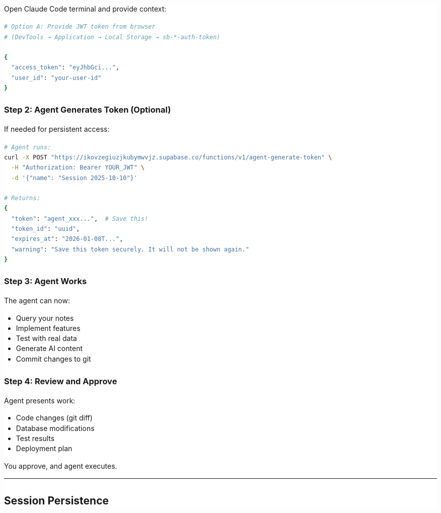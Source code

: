 Open Claude Code terminal and provide context:

```bash
# Option A: Provide JWT token from browser
# (DevTools → Application → Local Storage → sb-*-auth-token)

{
  "access_token": "eyJhbGci...",
  "user_id": "your-user-id"
}
```

### Step 2: Agent Generates Token (Optional)

If needed for persistent access:

```bash
# Agent runs:
curl -X POST "https://ikovzegiuzjkubymwvjz.supabase.co/functions/v1/agent-generate-token" \
  -H "Authorization: Bearer YOUR_JWT" \
  -d '{"name": "Session 2025-10-10"}'

# Returns:
{
  "token": "agent_xxx...",  # Save this!
  "token_id": "uuid",
  "expires_at": "2026-01-08T...",
  "warning": "Save this token securely. It will not be shown again."
}
```

### Step 3: Agent Works

The agent can now:
- Query your notes
- Implement features
- Test with real data
- Generate AI content
- Commit changes to git

### Step 4: Review and Approve

Agent presents work:
- Code changes (git diff)
- Database modifications
- Test results
- Deployment plan

You approve, and agent executes.

---

## Session Persistence
